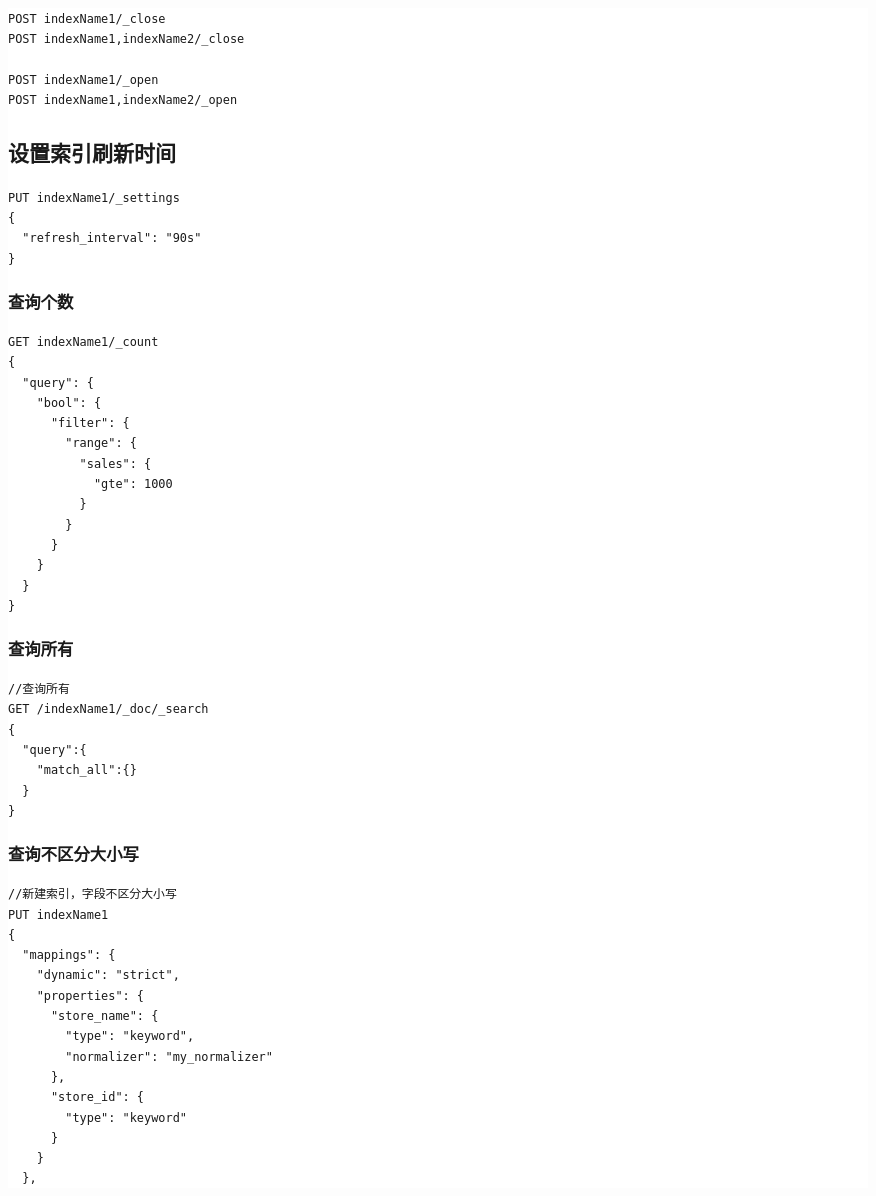 ```
POST indexName1/_close
POST indexName1,indexName2/_close

POST indexName1/_open
POST indexName1,indexName2/_open
```

设置索引刷新时间
--------

```
PUT indexName1/_settings
{
  "refresh_interval": "90s"
}
```

### 查询个数

```
GET indexName1/_count
{
  "query": {
    "bool": {
      "filter": {
        "range": {
          "sales": {
            "gte": 1000
          }
        }
      }
    }
  }
}
```

### 查询所有

```
//查询所有
GET /indexName1/_doc/_search
{
  "query":{
    "match_all":{}
  }
}
```

### 查询不区分大小写

```
//新建索引，字段不区分大小写
PUT indexName1
{
  "mappings": {
    "dynamic": "strict",
    "properties": {
      "store_name": {
        "type": "keyword",
        "normalizer": "my_normalizer"
      },
      "store_id": {
        "type": "keyword"
      }
    }
  },
```